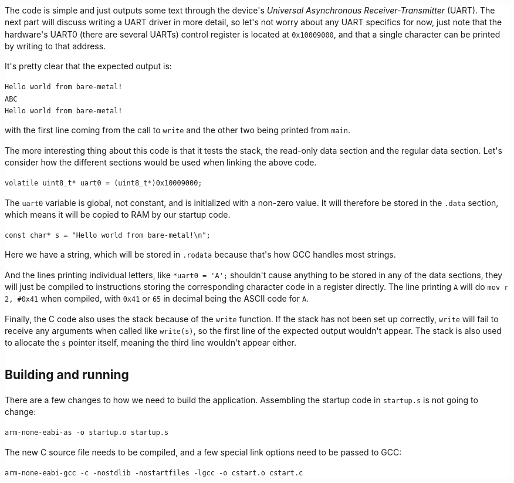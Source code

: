 The code is simple and just outputs some text through the device's *Universal Asynchronous Receiver-Transmitter* (UART). The next part will discuss writing a UART driver in more detail, so let's not worry about any UART specifics for now, just note that the hardware's UART0 (there are several UARTs) control register is located at `0x10009000`, and that a single character can be printed by writing to that address.

It's pretty clear that the expected output is:

```
Hello world from bare-metal!
ABC
Hello world from bare-metal!
```

with the first line coming from the call to `write` and the other two being printed from `main`.

The more interesting thing about this code is that it tests the stack, the read-only data section and the regular data section. Let's consider how the different sections would be used when linking the above code.

```
volatile uint8_t* uart0 = (uint8_t*)0x10009000;
```

The `uart0` variable is global, not constant, and is initialized with a non-zero value. It will therefore be stored in the `.data` section, which means it will be copied to RAM by our startup code.

```
const char* s = "Hello world from bare-metal!\n";
```

Here we have a string, which will be stored in `.rodata` because that's how GCC handles most strings.

And the lines printing individual letters, like `*uart0 = 'A';` shouldn't cause anything to be stored in any of the data sections, they will just be compiled to instructions storing the corresponding character code in a register directly. The line printing `A` will do `mov r2, #0x41` when compiled, with `0x41` or `65` in decimal being the ASCII code for `A`.

Finally, the C code also uses the stack because of the `write` function. If the stack has not been set up correctly, `write` will fail to receive any arguments when called like `write(s)`, so the first line of the expected output wouldn't appear. The stack is also used to allocate the `s` pointer itself, meaning the third line wouldn't appear either.

## Building and running

There are a few changes to how we need to build the application. Assembling the startup code in `startup.s` is not going to change:

```
arm-none-eabi-as -o startup.o startup.s
```

The new C source file needs to be compiled, and a few special link options need to be passed to GCC:

```
arm-none-eabi-gcc -c -nostdlib -nostartfiles -lgcc -o cstart.o cstart.c
```
